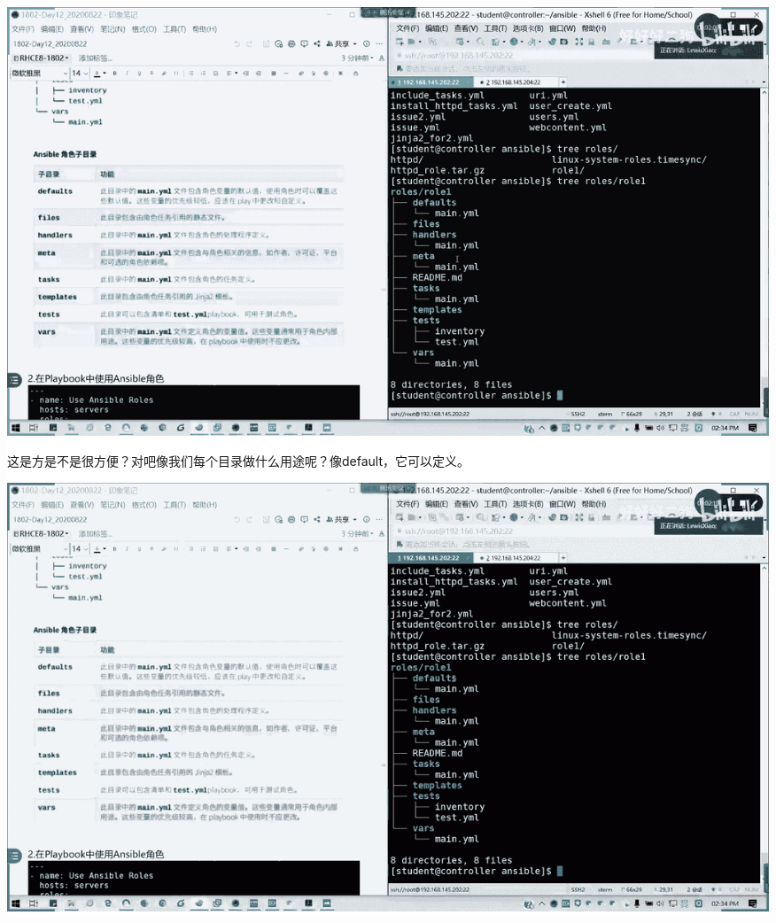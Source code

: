 ![](img/87de34e158fbdeb6530257dbc14f6d20_19.png)

这是方是不是很方便？对吧像我们每个目录做什么用途呢？像default，它可以定义。

![](img/87de34e158fbdeb6530257dbc14f6d20_21.png)

